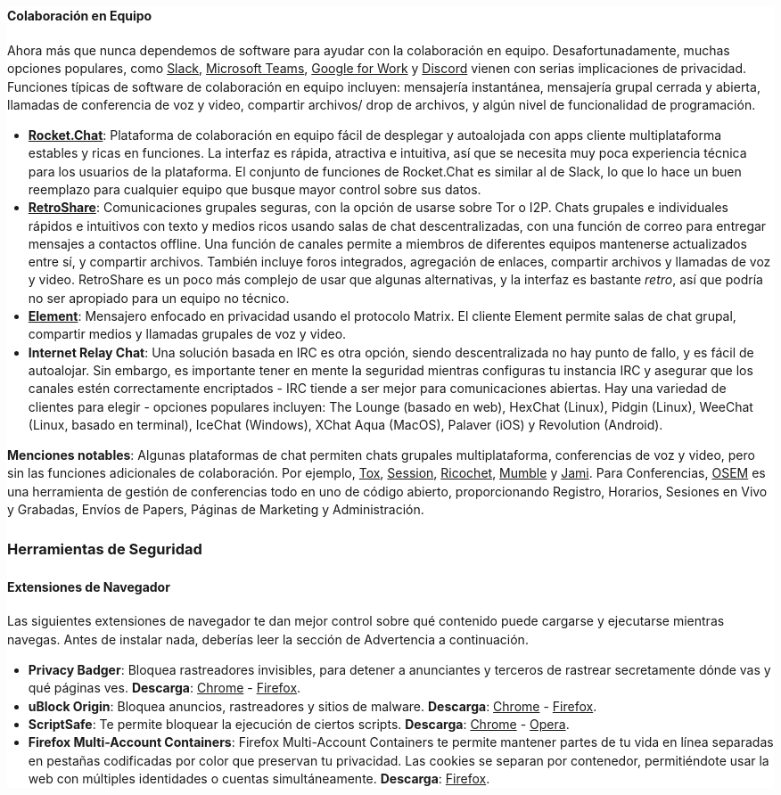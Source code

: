 #### Colaboración en Equipo

Ahora más que nunca dependemos de software para ayudar con la colaboración en equipo. Desafortunadamente, muchas opciones populares, como [Slack](https://www.wired.co.uk/article/slack-privacy-settings-notifications), [Microsoft Teams](https://www.wired.co.uk/article/microsoft-teams-meeting-data-privacy), [Google for Work](https://www.wired.com/story/google-tracks-you-privacy/) y [Discord](https://cybernews.com/privacy/discord-privacy-tips-that-you-should-use-in-2020/) vienen con serias implicaciones de privacidad. Funciones típicas de software de colaboración en equipo incluyen: mensajería instantánea, mensajería grupal cerrada y abierta, llamadas de conferencia de voz y video, compartir archivos/ drop de archivos, y algún nivel de funcionalidad de programación.

- **[Rocket.Chat](https://www.rocket.chat/)**: Plataforma de colaboración en equipo fácil de desplegar y autoalojada con apps cliente multiplataforma estables y ricas en funciones. La interfaz es rápida, atractiva e intuitiva, así que se necesita muy poca experiencia técnica para los usuarios de la plataforma. El conjunto de funciones de Rocket.Chat es similar al de Slack, lo que lo hace un buen reemplazo para cualquier equipo que busque mayor control sobre sus datos.
- **[RetroShare](https://retroshare.cc/)**: Comunicaciones grupales seguras, con la opción de usarse sobre Tor o I2P. Chats grupales e individuales rápidos e intuitivos con texto y medios ricos usando salas de chat descentralizadas, con una función de correo para entregar mensajes a contactos offline. Una función de canales permite a miembros de diferentes equipos mantenerse actualizados entre sí, y compartir archivos. También incluye foros integrados, agregación de enlaces, compartir archivos y llamadas de voz y video. RetroShare es un poco más complejo de usar que algunas alternativas, y la interfaz es bastante *retro*, así que podría no ser apropiado para un equipo no técnico.
- **[Element](https://element.io/)**: Mensajero enfocado en privacidad usando el protocolo Matrix. El cliente Element permite salas de chat grupal, compartir medios y llamadas grupales de voz y video.
- **Internet Relay Chat**: Una solución basada en IRC es otra opción, siendo descentralizada no hay punto de fallo, y es fácil de autoalojar. Sin embargo, es importante tener en mente la seguridad mientras configuras tu instancia IRC y asegurar que los canales estén correctamente encriptados - IRC tiende a ser mejor para comunicaciones abiertas. Hay una variedad de clientes para elegir - opciones populares incluyen: The Lounge (basado en web), HexChat (Linux), Pidgin (Linux), WeeChat (Linux, basado en terminal), IceChat (Windows), XChat Aqua (MacOS), Palaver (iOS) y Revolution (Android).

**Menciones notables**: Algunas plataformas de chat permiten chats grupales multiplataforma, conferencias de voz y video, pero sin las funciones adicionales de colaboración. Por ejemplo, [Tox](https://tox.chat/), [Session](https://getsession.org/), [Ricochet](https://ricochet.im/), [Mumble](https://www.mumble.info/) y [Jami](https://jami.net/). Para Conferencias, [OSEM](https://osem.io) es una herramienta de gestión de conferencias todo en uno de código abierto, proporcionando Registro, Horarios, Sesiones en Vivo y Grabadas, Envíos de Papers, Páginas de Marketing y Administración.


### Herramientas de Seguridad

#### Extensiones de Navegador

Las siguientes extensiones de navegador te dan mejor control sobre qué contenido puede cargarse y ejecutarse mientras navegas. Antes de instalar nada, deberías leer la sección de Advertencia a continuación.

- **Privacy Badger**: Bloquea rastreadores invisibles, para detener a anunciantes y terceros de rastrear secretamente dónde vas y qué páginas ves. **Descarga**: [Chrome](https://chrome.google.com/webstore/detail/privacy-badger/pkehgijcmpdhfbdbbnkijodmdjhbjlgp) - [Firefox](https://addons.mozilla.org/en-GB/firefox/addon/privacy-badger17/).
- **uBlock Origin**: Bloquea anuncios, rastreadores y sitios de malware. **Descarga**: [Chrome](https://chrome.google.com/webstore/detail/ublock-origin/cjpalhdlnbpafiamejdnhcphjbkeiagm?hl=en-GB) - [Firefox](https://addons.mozilla.org/en-GB/firefox/addon/ublock-origin/).
- **ScriptSafe**: Te permite bloquear la ejecución de ciertos scripts. **Descarga**: [Chrome](https://chromewebstore.google.com/detail/scriptsafe/oiigbmnaadbkfbmpbfijlflahbdbdgdf) - [Opera](https://addons.opera.com/en/extensions/details/scriptsafe-2/).
- **Firefox Multi-Account Containers**: Firefox Multi-Account Containers te permite mantener partes de tu vida en línea separadas en pestañas codificadas por color que preservan tu privacidad. Las cookies se separan por contenedor, permitiéndote usar la web con múltiples identidades o cuentas simultáneamente. **Descarga**: [Firefox](https://addons.mozilla.org/en-US/firefox/addon/multi-account-containers/).